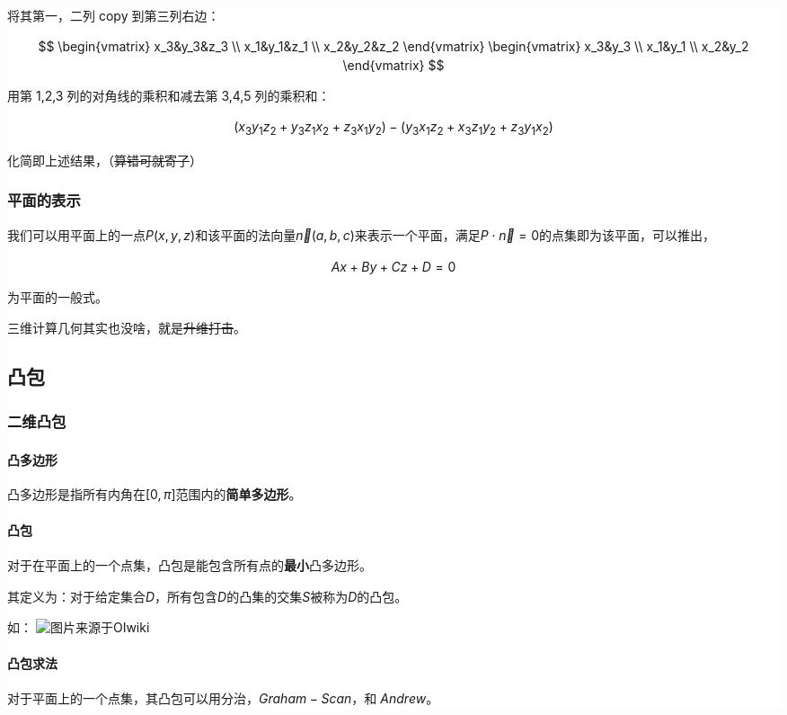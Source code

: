 将其第一，二列 copy 到第三列右边：

$$
\begin{vmatrix}
x_3&y_3&z_3 \\
x_1&y_1&z_1 \\
x_2&y_2&z_2
\end{vmatrix}
\begin{vmatrix}
x_3&y_3 \\
x_1&y_1 \\
x_2&y_2
\end{vmatrix}
$$

用第 1,2,3 列的对角线的乘积和减去第 3,4,5 列的乘积和：

$$
(x_3y_1z_2+y_3z_1x_2+z_3x_1y_2)-(y_3x_1z_2+x_3z_1y_2+z_3y_1x_2)
$$

化简即上述结果，（~~算错可就寄了~~）

### 平面的表示

我们可以用平面上的一点$P(x,y,z)$和该平面的法向量$\vec{n}(a,b,c)$来表示一个平面，满足$P \cdot \vec{n}=0$的点集即为该平面，可以推出，

$$
Ax+By+Cz+D=0
$$

为平面的一般式。

三维计算几何其实也没啥，就是~~升维打击~~。

## 凸包

### 二维凸包

#### 凸多边形

凸多边形是指所有内角在$\left[ 0,\pi \right]$范围内的**简单多边形**。

#### 凸包

对于在平面上的一个点集，凸包是能包含所有点的**最小**凸多边形。

其定义为：对于给定集合$D$，所有包含$D$的凸集的交集$S$被称为$D$的凸包。

如：
![](https://oi-wiki.org/geometry/images/ch.png "图片来源于OIwiki")

#### 凸包求法

对于平面上的一个点集，其凸包可以用分治，$Graham-Scan$，和 $Andrew$。
